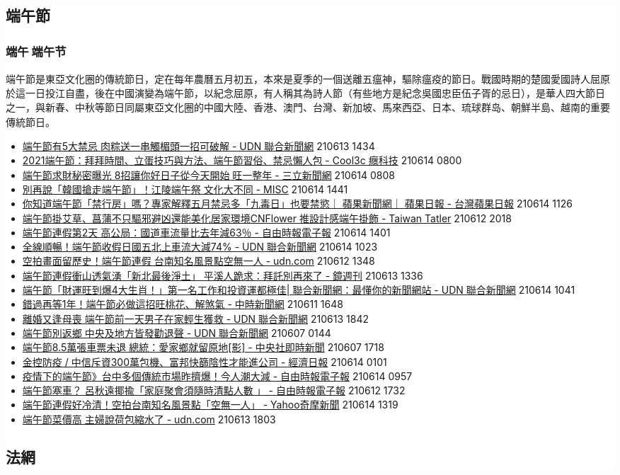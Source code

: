 ## 端午節

### 端午 端午节

端午節是東亞文化圈的傳統節日，定在每年農曆五月初五，本來是夏季的一個送離五瘟神，驅除瘟疫的節日。戰國時期的楚國愛國詩人屈原於這一日投江自盡，後在中國演變為端午節，以紀念屈原，有人稱其為詩人節（有些地方是紀念吳國忠臣伍子胥的忌日），是華人四大節日之一，與新春、中秋等節日同屬東亞文化圈的中國大陸、香港、澳門、台灣、新加坡、馬來西亞、日本、琉球群岛、朝鮮半島、越南的重要傳統節日。
- [端午節有5大禁忌 肉粽送一串觸楣頭一招可破解 - UDN 聯合新聞網](https://udn.com/news/story/7266/5529895 "端午節有5大禁忌 肉粽送一串觸楣頭一招可破解 - UDN 聯合新聞網") 210613 1434
- [2021端午節：拜拜時間、立蛋技巧與方法、端午節習俗、禁忌懶人包 - Cool3c 癮科技](https://www.cool3c.com/article/162223 "2021端午節：拜拜時間、立蛋技巧與方法、端午節習俗、禁忌懶人包 - Cool3c 癮科技") 210614 0800
- [端午節求財秘密曝光 8招讓你好日子從今天開始 旺一整年 - 三立新聞網](https://www.setn.com/News.aspx?NewsID=953100 "端午節求財秘密曝光 8招讓你好日子從今天開始 旺一整年 - 三立新聞網") 210614 0808
- [別再說「韓國搶走端午節」！江陵端午祭 文化大不同 - MISC](https://udn.com/news/story/7270/5531571 "別再說「韓國搶走端午節」！江陵端午祭 文化大不同 - MISC") 210614 1441
- [你知道端午節「禁行房」嗎？專家解釋五月禁忌多「九毒日」也要禁慾｜ 蘋果新聞網｜ 蘋果日報 - 台灣蘋果日報](https://tw.appledaily.com/life/20210614/67U7T4ELRBBDHMLXLJD4P6CI3A/ "你知道端午節「禁行房」嗎？專家解釋五月禁忌多「九毒日」也要禁慾｜ 蘋果新聞網｜ 蘋果日報 - 台灣蘋果日報") 210614 1126
- [端午節掛艾草、菖蒲不只驅邪避凶還能美化居家環境CNFlower 推設計感端午掛飾 - Taiwan Tatler](https://tw.asiatatler.com/life/2021-dragon-boat-festival-duanwu-cnflower "端午節掛艾草、菖蒲不只驅邪避凶還能美化居家環境CNFlower 推設計感端午掛飾 - Taiwan Tatler") 210612 2018
- [端午節連假第2天 高公局：國道車流量比去年減63％ - 自由時報電子報](https://news.ltn.com.tw/news/life/breakingnews/3569259 "端午節連假第2天 高公局：國道車流量比去年減63％ - 自由時報電子報") 210614 1401
- [全線順暢！端午節收假日國五北上車流大減74% - UDN 聯合新聞網](https://udn.com/news/story/7266/5531003 "全線順暢！端午節收假日國五北上車流大減74% - UDN 聯合新聞網") 210614 1023
- [空拍畫面留歷史！端午節連假 台南知名風景點空無一人 - udn.com](https://udn.com/news/story/7326/5528254 "空拍畫面留歷史！端午節連假 台南知名風景點空無一人 - udn.com") 210612 1348
- [端午節連假衝山透氣湧「新北最後淨土」 平溪人跪求：拜託別再來了 - 鏡週刊](https://www.mirrormedia.mg/story/20210613edi007/ "端午節連假衝山透氣湧「新北最後淨土」 平溪人跪求：拜託別再來了 - 鏡週刊") 210613 1336
- [端午節「財運旺到爆4大生肖！」第一名工作和投資運都極佳| 聯合新聞網：最懂你的新聞網站 - UDN 聯合新聞網](https://udn.com/news/story/7268/5531012 "端午節「財運旺到爆4大生肖！」第一名工作和投資運都極佳| 聯合新聞網：最懂你的新聞網站 - UDN 聯合新聞網") 210614 1041
- [錯過再等1年！端午節必做這招旺桃花、解煞氣 - 中時新聞網](https://www.chinatimes.com/realtimenews/20210611005040-260423 "錯過再等1年！端午節必做這招旺桃花、解煞氣 - 中時新聞網") 210611 1648
- [離婚又逢母喪 端午節前一天男子在家輕生獲救 - UDN 聯合新聞網](https://udn.com/news/story/7320/5530237 "離婚又逢母喪 端午節前一天男子在家輕生獲救 - UDN 聯合新聞網") 210613 1842
- [端午節別返鄉 中央及地方皆發勸退聲 - UDN 聯合新聞網](https://udn.com/news/story/7266/5513874 "端午節別返鄉 中央及地方皆發勸退聲 - UDN 聯合新聞網") 210607 0144
- [端午節8.5萬張車票未退 總統：愛家鄉就留原地[影] - 中央社即時新聞](https://www.cna.com.tw/news/firstnews/202106070224.aspx "端午節8.5萬張車票未退 總統：愛家鄉就留原地[影] - 中央社即時新聞") 210607 1718
- [金控防疫 / 中信斥資300萬包機、富邦快篩陰性才能進公司 - 經濟日報](https://money.udn.com/money/story/5613/5530487 "金控防疫 / 中信斥資300萬包機、富邦快篩陰性才能進公司 - 經濟日報") 210614 0101
- [疫情下的端午節》台中多個傳統市場昨擠爆！今人潮大減 - 自由時報電子報](https://news.ltn.com.tw/news/life/breakingnews/3568977 "疫情下的端午節》台中多個傳統市場昨擠爆！今人潮大減 - 自由時報電子報") 210614 0957
- [端午節塞車？ 呂秋遠揶揄「家庭聚會須隨時清點人數 」 - 自由時報電子報](https://news.ltn.com.tw/news/life/breakingnews/3567780 "端午節塞車？ 呂秋遠揶揄「家庭聚會須隨時清點人數 」 - 自由時報電子報") 210612 1732
- [端午節連假好冷清！空拍台南知名風景點「空無一人」 - Yahoo奇摩新聞](https://tw.news.yahoo.com/%E7%AB%AF%E5%8D%88%E7%AF%80%E9%80%A3%E5%81%87%E5%A5%BD%E5%86%B7%E6%B8%85-%E7%A9%BA%E6%8B%8D%E5%8F%B0%E5%8D%97%E7%9F%A5%E5%90%8D%E9%A2%A8%E6%99%AF%E9%BB%9E-%E7%A9%BA%E7%84%A1-%E4%BA%BA-051907238.html "端午節連假好冷清！空拍台南知名風景點「空無一人」 - Yahoo奇摩新聞") 210614 1319
- [端午節菜價高 主婦說荷包縮水了 - udn.com](https://udn.com/news/story/7325/5530207 "端午節菜價高 主婦說荷包縮水了 - udn.com") 210613 1803

## 法網
